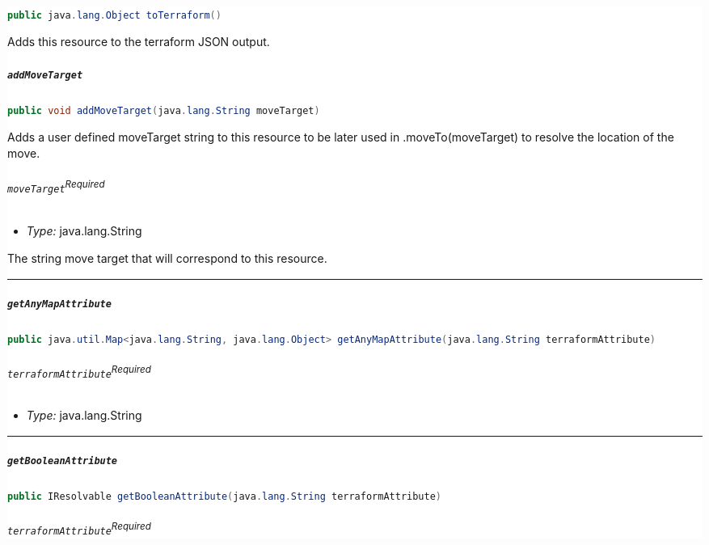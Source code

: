 ```java
public java.lang.Object toTerraform()
```

Adds this resource to the terraform JSON output.

##### `addMoveTarget` <a name="addMoveTarget" id="@cdktf/provider-opentelekomcloud.vpnaasEndpointGroupV2.VpnaasEndpointGroupV2.addMoveTarget"></a>

```java
public void addMoveTarget(java.lang.String moveTarget)
```

Adds a user defined moveTarget string to this resource to be later used in .moveTo(moveTarget) to resolve the location of the move.

###### `moveTarget`<sup>Required</sup> <a name="moveTarget" id="@cdktf/provider-opentelekomcloud.vpnaasEndpointGroupV2.VpnaasEndpointGroupV2.addMoveTarget.parameter.moveTarget"></a>

- *Type:* java.lang.String

The string move target that will correspond to this resource.

---

##### `getAnyMapAttribute` <a name="getAnyMapAttribute" id="@cdktf/provider-opentelekomcloud.vpnaasEndpointGroupV2.VpnaasEndpointGroupV2.getAnyMapAttribute"></a>

```java
public java.util.Map<java.lang.String, java.lang.Object> getAnyMapAttribute(java.lang.String terraformAttribute)
```

###### `terraformAttribute`<sup>Required</sup> <a name="terraformAttribute" id="@cdktf/provider-opentelekomcloud.vpnaasEndpointGroupV2.VpnaasEndpointGroupV2.getAnyMapAttribute.parameter.terraformAttribute"></a>

- *Type:* java.lang.String

---

##### `getBooleanAttribute` <a name="getBooleanAttribute" id="@cdktf/provider-opentelekomcloud.vpnaasEndpointGroupV2.VpnaasEndpointGroupV2.getBooleanAttribute"></a>

```java
public IResolvable getBooleanAttribute(java.lang.String terraformAttribute)
```

###### `terraformAttribute`<sup>Required</sup> <a name="terraformAttribute" id="@cdktf/provider-opentelekomcloud.vpnaasEndpointGroupV2.VpnaasEndpointGroupV2.getBooleanAttribute.parameter.terraformAttribute"></a>

